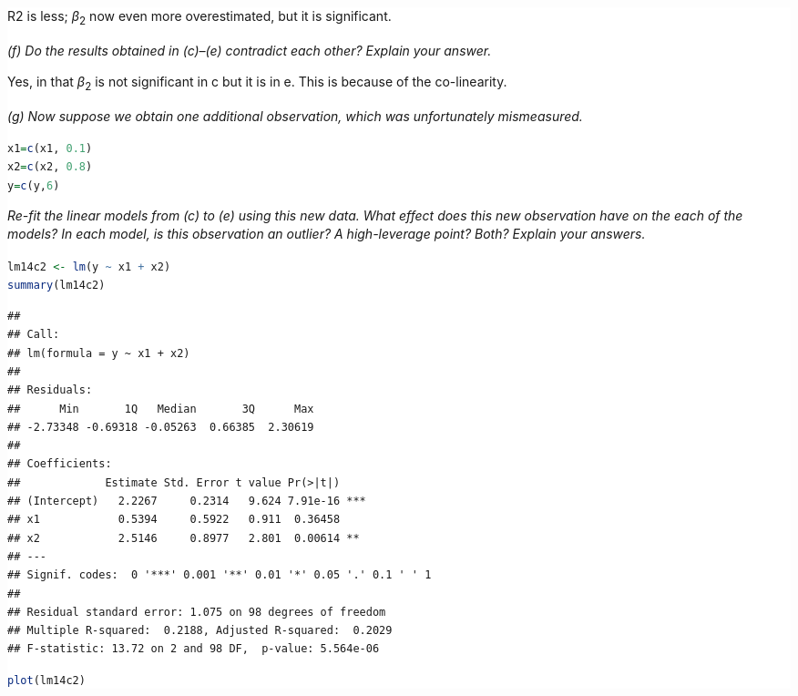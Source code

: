 R2 is less; $\beta_2$ now even more overestimated, but it is significant.

_(f) Do the results obtained in (c)–(e) contradict each other? Explain your answer._

Yes, in that $\beta_2$ is not significant in c but it is in e.  This is because of the co-linearity.  

_(g) Now suppose we obtain one additional observation, which was unfortunately mismeasured._


```r
x1=c(x1, 0.1)
x2=c(x2, 0.8)
y=c(y,6)
```


_Re-fit the linear models from (c) to (e) using this new data. What effect does this new observation have on the each of the models? In each model, is this observation an outlier? A high-leverage point? Both? Explain your answers._


```r
lm14c2 <- lm(y ~ x1 + x2)
summary(lm14c2)
```

```
## 
## Call:
## lm(formula = y ~ x1 + x2)
## 
## Residuals:
##      Min       1Q   Median       3Q      Max 
## -2.73348 -0.69318 -0.05263  0.66385  2.30619 
## 
## Coefficients:
##             Estimate Std. Error t value Pr(>|t|)    
## (Intercept)   2.2267     0.2314   9.624 7.91e-16 ***
## x1            0.5394     0.5922   0.911  0.36458    
## x2            2.5146     0.8977   2.801  0.00614 ** 
## ---
## Signif. codes:  0 '***' 0.001 '**' 0.01 '*' 0.05 '.' 0.1 ' ' 1
## 
## Residual standard error: 1.075 on 98 degrees of freedom
## Multiple R-squared:  0.2188,	Adjusted R-squared:  0.2029 
## F-statistic: 13.72 on 2 and 98 DF,  p-value: 5.564e-06
```

```r
plot(lm14c2)
```
